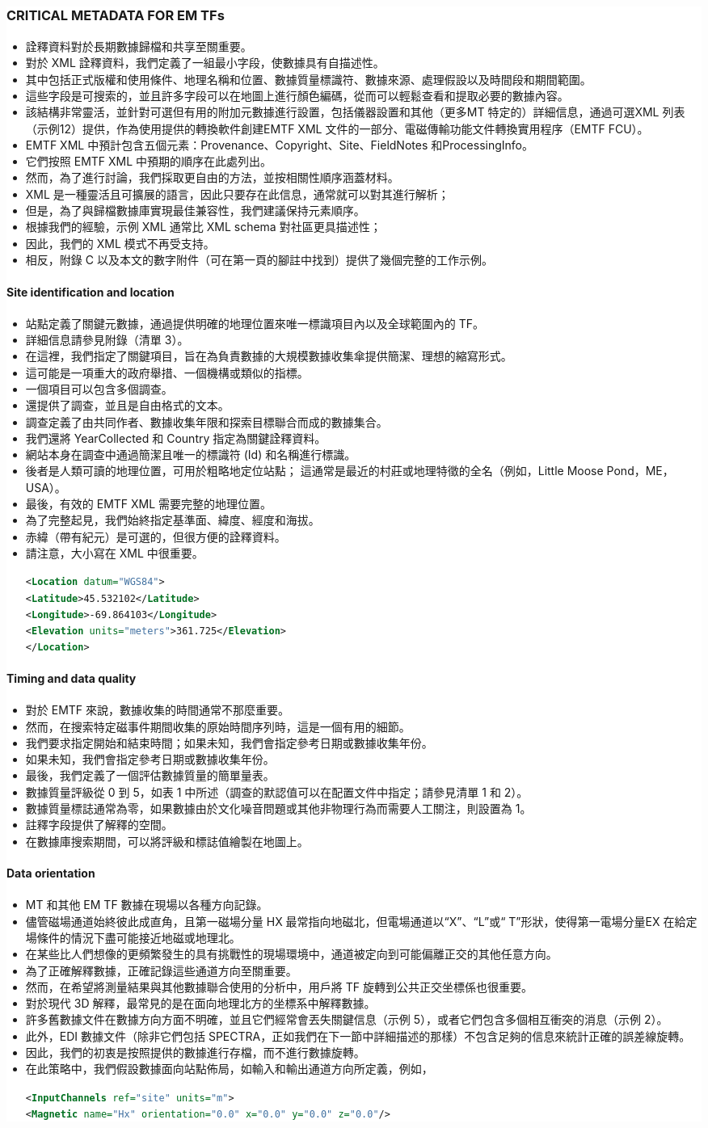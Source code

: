 ### CRITICAL METADATA FOR EM TFs
+ 詮釋資料對於長期數據歸檔和共享至關重要。
+ 對於 XML 詮釋資料，我們定義了一組最小字段，使數據具有自描述性。
+ 其中包括正式版權和使用條件、地理名稱和位置、數據質量標識符、數據來源、處理假設以及時間段和期間範圍。
+ 這些字段是可搜索的，並且許多字段可以在地圖上進行顏色編碼，從而可以輕鬆查看和提取必要的數據內容。
+ 該結構非常靈活，並針對可選但有用的附加元數據進行設置，包括儀器設置和其他（更多MT 特定的）詳細信息，通過可選XML 列表（示例12）提供，作為使用提供的轉換軟件創建EMTF XML 文件的一部分、電磁傳輸功能文件轉換實用程序（EMTF FCU）。
+ EMTF XML 中預計包含五個元素：Provenance、Copyright、Site、FieldNotes 和ProcessingInfo。
+ 它們按照 EMTF XML 中預期的順序在此處列出。
+ 然而，為了進行討論，我們採取更自由的方法，並按相關性順序涵蓋材料。
+ XML 是一種靈活且可擴展的語言，因此只要存在此信息，通常就可以對其進行解析；
+ 但是，為了與歸檔數據庫實現最佳兼容性，我們建議保持元素順序。
+ 根據我們的經驗，示例 XML 通常比 XML schema 對社區更具描述性；
+ 因此，我們的 XML 模式不再受支持。
+ 相反，附錄 C 以及本文的數字附件（可在第一頁的腳註中找到）提供了幾個完整的工作示例。

#### Site identification and location
+ 站點定義了關鍵元數據，通過提供明確的地理位置來唯一標識項目內以及全球範圍內的 TF。
+ 詳細信息請參見附錄（清單 3）。
+ 在這裡，我們指定了關鍵項目，旨在為負責數據的大規模數據收集傘提供簡潔、理想的縮寫形式。
+ 這可能是一項重大的政府舉措、一個機構或類似的指標。
+ 一個項目可以包含多個調查。
+ 還提供了調查，並且是自由格式的文本。
+ 調查定義了由共同作者、數據收集年限和探索目標聯合而成的數據集合。
+ 我們還將 YearCollected 和 Country 指定為關鍵詮釋資料。
+ 網站本身在調查中通過簡潔且唯一的標識符 (Id) 和名稱進行標識。
+ 後者是人類可讀的地理位置，可用於粗略地定位站點； 這通常是最近的村莊或地理特徵的全名（例如，Little Moose Pond，ME，USA）。
+ 最後，有效的 EMTF XML 需要完整的地理位置。
+ 為了完整起見，我們始終指定基準面、緯度、經度和海拔。
+ 赤緯（帶有紀元）是可選的，但很方便的詮釋資料。
+ 請注意，大小寫在 XML 中很重要。
  ```xml
  <Location datum="WGS84">
  <Latitude>45.532102</Latitude>
  <Longitude>-69.864103</Longitude>
  <Elevation units="meters">361.725</Elevation>
  </Location>
  ```

#### Timing and data quality
+ 對於 EMTF 來說，數據收集的時間通常不那麼重要。
+ 然而，在搜索特定磁事件期間收集的原始時間序列時，這是一個有用的細節。
+ 我們要求指定開始和結束時間；如果未知，我們會指定參考日期或數據收集年份。
+ 如果未知，我們會指定參考日期或數據收集年份。
+ 最後，我們定義了一個評估數據質量的簡單量表。
+ 數據質量評級從 0 到 5，如表 1 中所述（調查的默認值可以在配置文件中指定；請參見清單 1 和 2）。
+ 數據質量標誌通常為零，如果數據由於文化噪音問題或其他非物理行為而需要人工關注，則設置為 1。
+ 註釋字段提供了解釋的空間。
+ 在數據庫搜索期間，可以將評級和標誌值繪製在地圖上。

#### Data orientation
+ MT 和其他 EM TF 數據在現場以各種方向記錄。
+ 儘管磁場通道始終彼此成直角，且第一磁場分量 HX 最常指向地磁北，但電場通道以“X”、“L”或“ T”形狀，使得第一電場分量EX 在給定場條件的情況下盡可能接近地磁或地理北。
+ 在某些比人們想像的更頻繁發生的具有挑戰性的現場環境中，通道被定向到可能偏離正交的其他任意方向。
+ 為了正確解釋數據，正確記錄這些通道方向至關重要。
+ 然而，在希望將測量結果與其他數據聯合使用的分析中，用戶將 TF 旋轉到公共正交坐標係也很重要。
+ 對於現代 3D 解釋，最常見的是在面向地理北方的坐標系中解釋數據。
+ 許多舊數據文件在數據方向方面不明確，並且它們經常會丟失關鍵信息（示例 5），或者它們包含多個相互衝突的消息（示例 2）。
+ 此外，EDI 數據文件（除非它們包括 SPECTRA，正如我們在下一節中詳細描述的那樣）不包含足夠的信息來統計正確的誤差線旋轉。
+ 因此，我們的初衷是按照提供的數據進行存檔，而不進行數據旋轉。
+ 在此策略中，我們假設數據面向站點佈局，如輸入和輸出通道方向所定義，例如，
  ```xml
  <InputChannels ref="site" units="m">
  <Magnetic name="Hx" orientation="0.0" x="0.0" y="0.0" z="0.0"/>
  ```